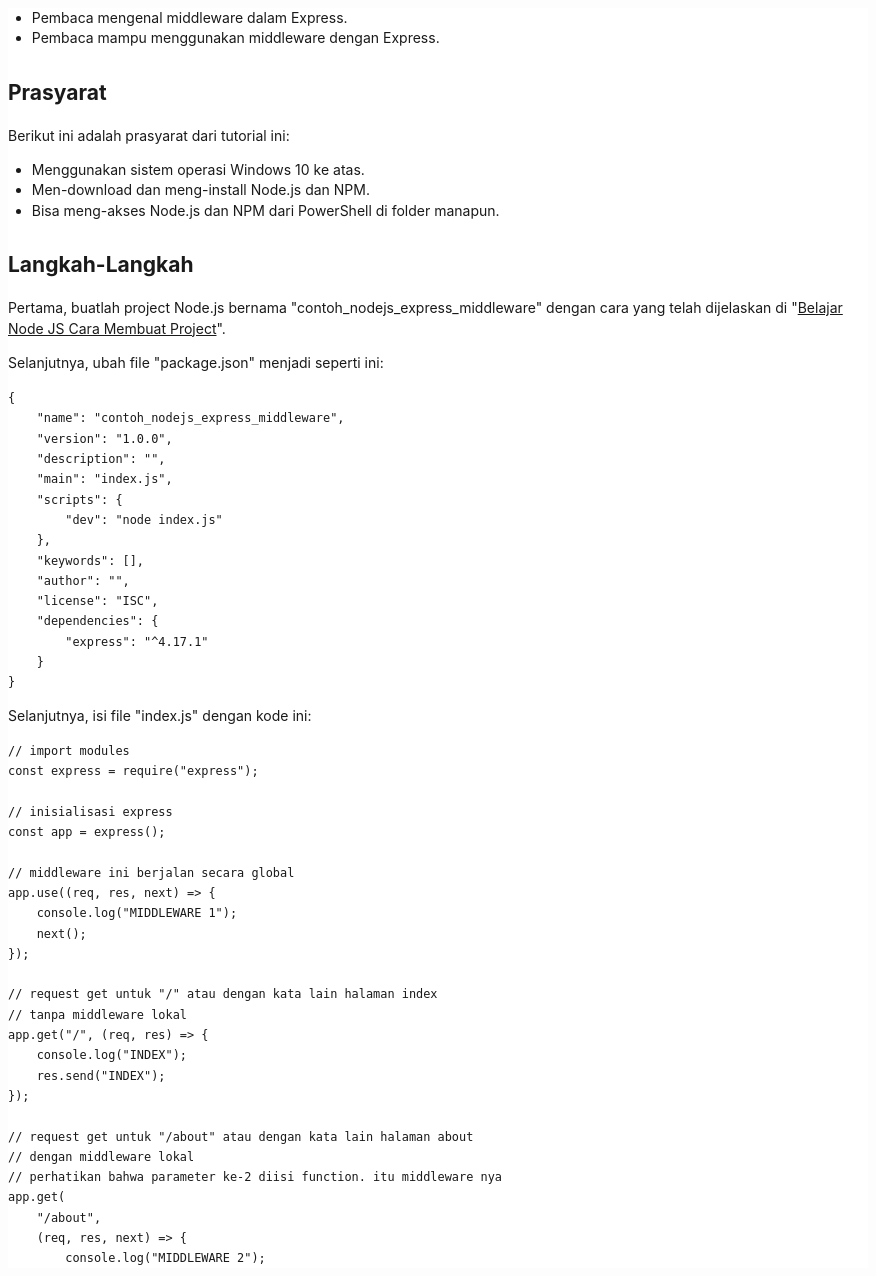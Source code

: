 -   Pembaca mengenal middleware dalam Express.
-   Pembaca mampu menggunakan middleware dengan Express.

## Prasyarat

Berikut ini adalah prasyarat dari tutorial ini:

-   Menggunakan sistem operasi Windows 10 ke atas.
-   Men-download dan meng-install Node.js dan NPM.
-   Bisa meng-akses Node.js dan NPM dari PowerShell di folder manapun.

## Langkah-Langkah

Pertama, buatlah project Node.js bernama "contoh_nodejs_express_middleware" dengan cara yang telah dijelaskan di "[Belajar Node JS Cara Membuat Project](https://github.com/rakifsul/belajar_coding_node_js/blob/main/Belajar-Node-JS-Cara-Membuat-Project.md)".

Selanjutnya, ubah file "package.json" menjadi seperti ini:

```
{
    "name": "contoh_nodejs_express_middleware",
    "version": "1.0.0",
    "description": "",
    "main": "index.js",
    "scripts": {
        "dev": "node index.js"
    },
    "keywords": [],
    "author": "",
    "license": "ISC",
    "dependencies": {
        "express": "^4.17.1"
    }
}
```

Selanjutnya, isi file "index.js" dengan kode ini:

```
// import modules
const express = require("express");

// inisialisasi express
const app = express();

// middleware ini berjalan secara global
app.use((req, res, next) => {
    console.log("MIDDLEWARE 1");
    next();
});

// request get untuk "/" atau dengan kata lain halaman index
// tanpa middleware lokal
app.get("/", (req, res) => {
    console.log("INDEX");
    res.send("INDEX");
});

// request get untuk "/about" atau dengan kata lain halaman about
// dengan middleware lokal
// perhatikan bahwa parameter ke-2 diisi function. itu middleware nya
app.get(
    "/about",
    (req, res, next) => {
        console.log("MIDDLEWARE 2");
```